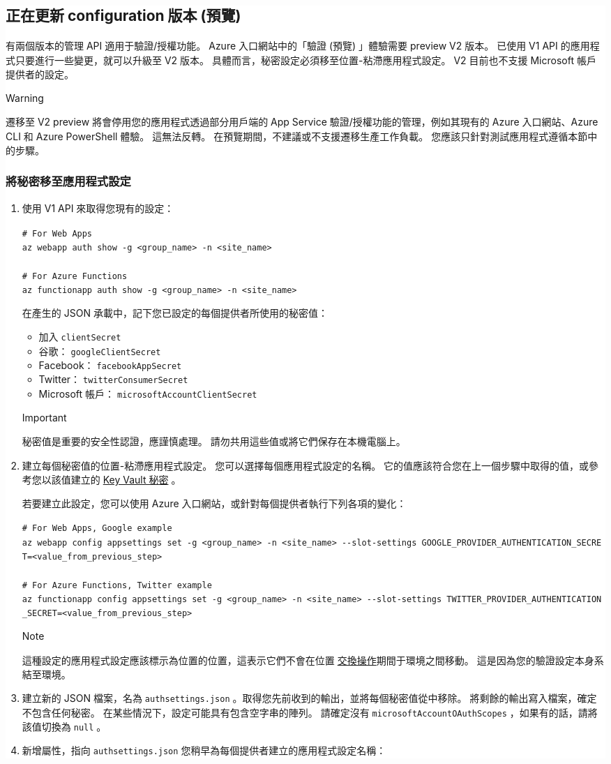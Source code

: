 ## <a name="updating-the-configuration-version-preview"></a>正在更新 configuration 版本 (預覽) 

有兩個版本的管理 API 適用于驗證/授權功能。 Azure 入口網站中的「驗證 (預覽) 」體驗需要 preview V2 版本。 已使用 V1 API 的應用程式只要進行一些變更，就可以升級至 V2 版本。 具體而言，秘密設定必須移至位置-粘滯應用程式設定。 V2 目前也不支援 Microsoft 帳戶提供者的設定。

> [!WARNING]
> 遷移至 V2 preview 將會停用您的應用程式透過部分用戶端的 App Service 驗證/授權功能的管理，例如其現有的 Azure 入口網站、Azure CLI 和 Azure PowerShell 體驗。 這無法反轉。 在預覽期間，不建議或不支援遷移生產工作負載。 您應該只針對測試應用程式遵循本節中的步驟。

### <a name="moving-secrets-to-application-settings"></a>將秘密移至應用程式設定

1. 使用 V1 API 來取得您現有的設定：

   ```azurecli
   # For Web Apps
   az webapp auth show -g <group_name> -n <site_name>

   # For Azure Functions
   az functionapp auth show -g <group_name> -n <site_name>
   ```

   在產生的 JSON 承載中，記下您已設定的每個提供者所使用的秘密值：

   * 加入 `clientSecret`
   * 谷歌： `googleClientSecret`
   * Facebook： `facebookAppSecret`
   * Twitter： `twitterConsumerSecret`
   * Microsoft 帳戶： `microsoftAccountClientSecret`

   > [!IMPORTANT]
   > 秘密值是重要的安全性認證，應謹慎處理。 請勿共用這些值或將它們保存在本機電腦上。

1. 建立每個秘密值的位置-粘滯應用程式設定。 您可以選擇每個應用程式設定的名稱。 它的值應該符合您在上一個步驟中取得的值，或參考您以該值建立的 [Key Vault 秘密](./app-service-key-vault-references.md?toc=/azure/azure-functions/toc.json) 。

   若要建立此設定，您可以使用 Azure 入口網站，或針對每個提供者執行下列各項的變化：

   ```azurecli
   # For Web Apps, Google example    
   az webapp config appsettings set -g <group_name> -n <site_name> --slot-settings GOOGLE_PROVIDER_AUTHENTICATION_SECRET=<value_from_previous_step>

   # For Azure Functions, Twitter example
   az functionapp config appsettings set -g <group_name> -n <site_name> --slot-settings TWITTER_PROVIDER_AUTHENTICATION_SECRET=<value_from_previous_step>
   ```

   > [!NOTE]
   > 這種設定的應用程式設定應該標示為位置的位置，這表示它們不會在位置 [交換操作](./deploy-staging-slots.md)期間于環境之間移動。 這是因為您的驗證設定本身系結至環境。 

1. 建立新的 JSON 檔案，名為 `authsettings.json` 。取得您先前收到的輸出，並將每個秘密值從中移除。 將剩餘的輸出寫入檔案，確定不包含任何秘密。 在某些情況下，設定可能具有包含空字串的陣列。 請確定沒有 `microsoftAccountOAuthScopes` ，如果有的話，請將該值切換為 `null` 。

1. 新增屬性，指向 `authsettings.json` 您稍早為每個提供者建立的應用程式設定名稱：
 